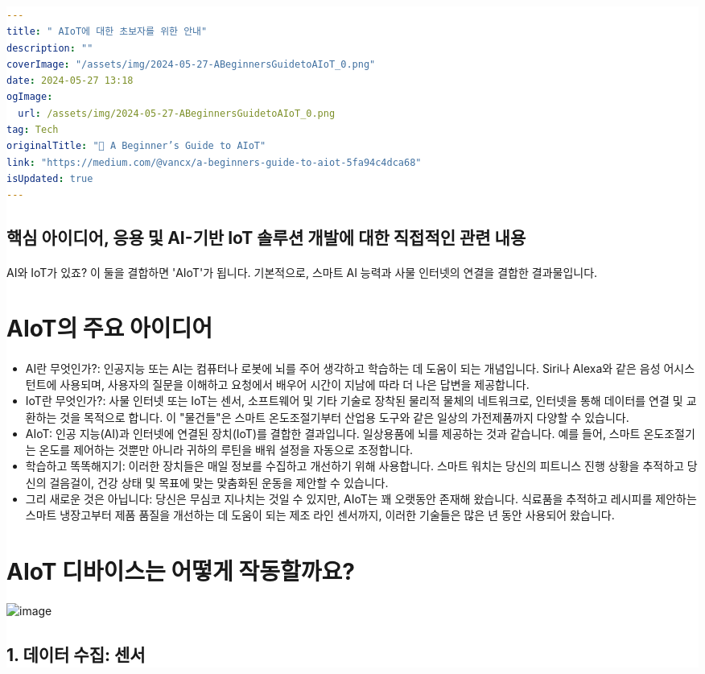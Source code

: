 ```yaml
---
title: " AIoT에 대한 초보자를 위한 안내"
description: ""
coverImage: "/assets/img/2024-05-27-ABeginnersGuidetoAIoT_0.png"
date: 2024-05-27 13:18
ogImage:
  url: /assets/img/2024-05-27-ABeginnersGuidetoAIoT_0.png
tag: Tech
originalTitle: "👾 A Beginner’s Guide to AIoT"
link: "https://medium.com/@vancx/a-beginners-guide-to-aiot-5fa94c4dca68"
isUpdated: true
---
```


## 핵심 아이디어, 응용 및 AI-기반 IoT 솔루션 개발에 대한 직접적인 관련 내용

AI와 IoT가 있죠? 이 둘을 결합하면 'AIoT'가 됩니다. 기본적으로, 스마트 AI 능력과 사물 인터넷의 연결을 결합한 결과물입니다.

# AIoT의 주요 아이디어

- AI란 무엇인가?: 인공지능 또는 AI는 컴퓨터나 로봇에 뇌를 주어 생각하고 학습하는 데 도움이 되는 개념입니다. Siri나 Alexa와 같은 음성 어시스턴트에 사용되며, 사용자의 질문을 이해하고 요청에서 배우어 시간이 지남에 따라 더 나은 답변을 제공합니다.
- IoT란 무엇인가?: 사물 인터넷 또는 IoT는 센서, 소프트웨어 및 기타 기술로 장착된 물리적 물체의 네트워크로, 인터넷을 통해 데이터를 연결 및 교환하는 것을 목적으로 합니다. 이 "물건들"은 스마트 온도조절기부터 산업용 도구와 같은 일상의 가전제품까지 다양할 수 있습니다.
- AIoT: 인공 지능(AI)과 인터넷에 연결된 장치(IoT)를 결합한 결과입니다. 일상용품에 뇌를 제공하는 것과 같습니다. 예를 들어, 스마트 온도조절기는 온도를 제어하는 것뿐만 아니라 귀하의 루틴을 배워 설정을 자동으로 조정합니다.
- 학습하고 똑똑해지기: 이러한 장치들은 매일 정보를 수집하고 개선하기 위해 사용합니다. 스마트 워치는 당신의 피트니스 진행 상황을 추적하고 당신의 걸음걸이, 건강 상태 및 목표에 맞는 맞춤화된 운동을 제안할 수 있습니다.
- 그리 새로운 것은 아닙니다: 당신은 무심코 지나치는 것일 수 있지만, AIoT는 꽤 오랫동안 존재해 왔습니다. 식료품을 추적하고 레시피를 제안하는 스마트 냉장고부터 제품 품질을 개선하는 데 도움이 되는 제조 라인 센서까지, 이러한 기술들은 많은 년 동안 사용되어 왔습니다.



<ins class="adsbygoogle"
     style="display:block"
     data-ad-client="ca-pub-4877378276818686"
     data-ad-slot="1107185301"
     data-ad-format="auto"
     data-full-width-responsive="true"></ins>

<script>
     (adsbygoogle = window.adsbygoogle || []).push({});
</script>

# AIoT 디바이스는 어떻게 작동할까요?

![image](/assets/img/2024-05-27-ABeginnersGuidetoAIoT_0.png)

## 1. 데이터 수집: 센서
